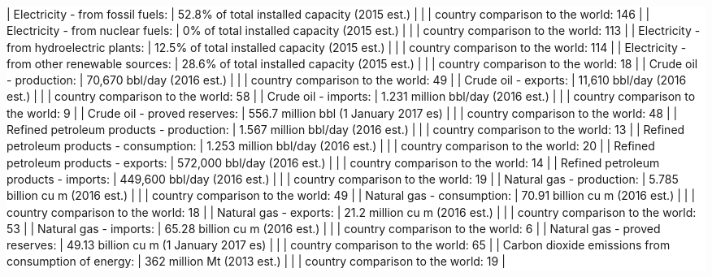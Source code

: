 | Electricity - from fossil fuels: | 52.8% of total installed capacity (2015 est.) |
| | country comparison to the world: 146 |
| Electricity - from nuclear fuels: | 0% of total installed capacity (2015 est.) |
| | country comparison to the world: 113 |
| Electricity - from hydroelectric plants: | 12.5% of total installed capacity (2015 est.) |
| | country comparison to the world: 114 |
| Electricity - from other renewable sources: | 28.6% of total installed capacity (2015 est.) |
| | country comparison to the world: 18 |
| Crude oil - production: | 70,670 bbl/day (2016 est.) |
| | country comparison to the world: 49 |
| Crude oil - exports: | 11,610 bbl/day (2016 est.) |
| | country comparison to the world: 58 |
| Crude oil - imports: | 1.231 million bbl/day (2016 est.) |
| | country comparison to the world: 9 |
| Crude oil - proved reserves: | 556.7 million bbl (1 January 2017 es) |
| | country comparison to the world: 48 |
| Refined petroleum products - production: | 1.567 million bbl/day (2016 est.) |
| | country comparison to the world: 13 |
| Refined petroleum products - consumption: | 1.253 million bbl/day (2016 est.) |
| | country comparison to the world: 20 |
| Refined petroleum products - exports: | 572,000 bbl/day (2016 est.) |
| | country comparison to the world: 14 |
| Refined petroleum products - imports: | 449,600 bbl/day (2016 est.) |
| | country comparison to the world: 19 |
| Natural gas - production: | 5.785 billion cu m (2016 est.) |
| | country comparison to the world: 49 |
| Natural gas - consumption: | 70.91 billion cu m (2016 est.) |
| | country comparison to the world: 18 |
| Natural gas - exports: | 21.2 million cu m (2016 est.) |
| | country comparison to the world: 53 |
| Natural gas - imports: | 65.28 billion cu m (2016 est.) |
| | country comparison to the world: 6 |
| Natural gas - proved reserves: | 49.13 billion cu m (1 January 2017 es) |
| | country comparison to the world: 65 |
| Carbon dioxide emissions from consumption of energy: | 362 million Mt (2013 est.) |
| | country comparison to the world: 19 |
